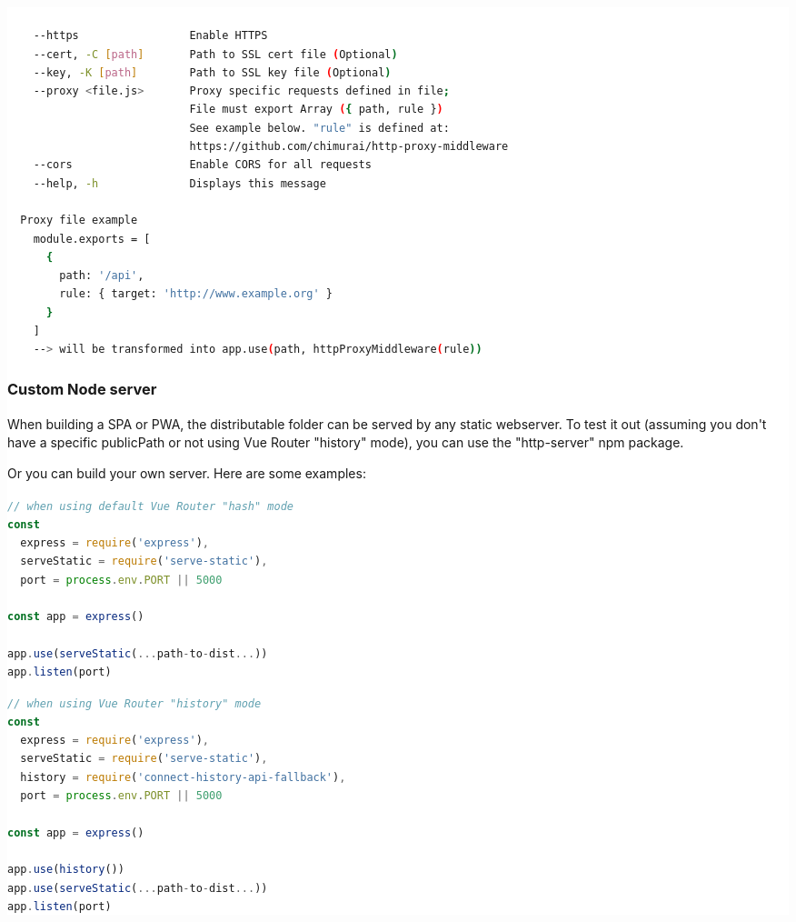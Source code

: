 ```bash

    --https                 Enable HTTPS
    --cert, -C [path]       Path to SSL cert file (Optional)
    --key, -K [path]        Path to SSL key file (Optional)
    --proxy <file.js>       Proxy specific requests defined in file;
                            File must export Array ({ path, rule })
                            See example below. "rule" is defined at:
                            https://github.com/chimurai/http-proxy-middleware
    --cors                  Enable CORS for all requests
    --help, -h              Displays this message

  Proxy file example
    module.exports = [
      {
        path: '/api',
        rule: { target: 'http://www.example.org' }
      }
    ]
    --> will be transformed into app.use(path, httpProxyMiddleware(rule))
```

### Custom Node server
When building a SPA or PWA, the distributable folder can be served by any static webserver. To test it out (assuming you don't have a specific publicPath or not using Vue Router "history" mode), you can use the "http-server" npm package.

Or you can build your own server. Here are some examples:

```js
// when using default Vue Router "hash" mode
const
  express = require('express'),
  serveStatic = require('serve-static'),
  port = process.env.PORT || 5000

const app = express()

app.use(serveStatic(...path-to-dist...))
app.listen(port)
```

```js
// when using Vue Router "history" mode
const
  express = require('express'),
  serveStatic = require('serve-static'),
  history = require('connect-history-api-fallback'),
  port = process.env.PORT || 5000

const app = express()

app.use(history())
app.use(serveStatic(...path-to-dist...))
app.listen(port)
```
